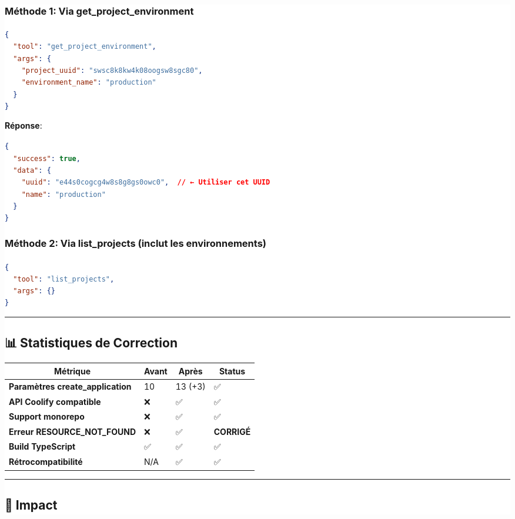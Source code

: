 ### Méthode 1: Via get_project_environment
```json
{
  "tool": "get_project_environment",
  "args": {
    "project_uuid": "swsc8k8kw4k08oogsw8sgc80",
    "environment_name": "production"
  }
}
```

**Réponse**:
```json
{
  "success": true,
  "data": {
    "uuid": "e44s0cogcg4w8s8g8gs0owc0",  // ← Utiliser cet UUID
    "name": "production"
  }
}
```

### Méthode 2: Via list_projects (inclut les environnements)
```json
{
  "tool": "list_projects",
  "args": {}
}
```

---

## 📊 Statistiques de Correction

| Métrique | Avant | Après | Status |
|----------|-------|-------|--------|
| **Paramètres create_application** | 10 | 13 (+3) | ✅ |
| **API Coolify compatible** | ❌ | ✅ | ✅ |
| **Support monorepo** | ❌ | ✅ | ✅ |
| **Erreur RESOURCE_NOT_FOUND** | ❌ | ✅ | **CORRIGÉ** |
| **Build TypeScript** | ✅ | ✅ | ✅ |
| **Rétrocompatibilité** | N/A | ✅ | ✅ |

---

## 🎉 Impact
